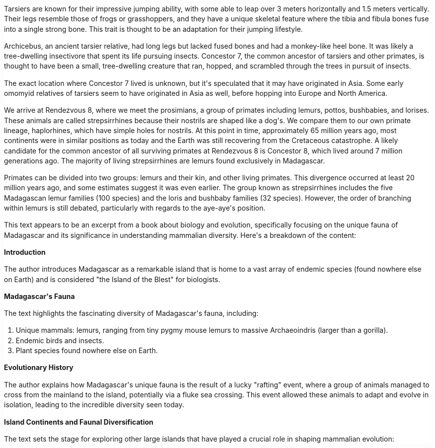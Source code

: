 Tarsiers are known for their impressive jumping ability, with some able to leap over 3 meters horizontally and 1.5 meters vertically. Their legs resemble those of frogs or grasshoppers, and they have a unique skeletal feature where the tibia and fibula bones fuse into a single strong bone. This trait is thought to be an adaptation for their jumping lifestyle.

Archicebus, an ancient tarsier relative, had long legs but lacked fused bones and had a monkey-like heel bone. It was likely a tree-dwelling insectivore that spent its life pursuing insects. Concestor 7, the common ancestor of tarsiers and other primates, is thought to have been a small, tree-dwelling creature that ran, hopped, and scrambled through the trees in pursuit of insects.

The exact location where Concestor 7 lived is unknown, but it's speculated that it may have originated in Asia. Some early omomyid relatives of tarsiers seem to have originated in Asia as well, before hopping into Europe and North America.

We arrive at Rendezvous 8, where we meet the prosimians, a group of primates including lemurs, pottos, bushbabies, and lorises. These animals are called strepsirrhines because their nostrils are shaped like a dog's. We compare them to our own primate lineage, haplorhines, which have simple holes for nostrils. At this point in time, approximately 65 million years ago, most continents were in similar positions as today and the Earth was still recovering from the Cretaceous catastrophe. A likely candidate for the common ancestor of all surviving primates at Rendezvous 8 is Concestor 8, which lived around 7 million generations ago. The majority of living strepsirrhines are lemurs found exclusively in Madagascar.

Primates can be divided into two groups: lemurs and their kin, and other living primates. This divergence occurred at least 20 million years ago, and some estimates suggest it was even earlier. The group known as strepsirrhines includes the five Madagascan lemur families (100 species) and the loris and bushbaby families (32 species). However, the order of branching within lemurs is still debated, particularly with regards to the aye-aye's position.

This text appears to be an excerpt from a book about biology and evolution, specifically focusing on the unique fauna of Madagascar and its significance in understanding mammalian diversity. Here's a breakdown of the content:

**Introduction**

The author introduces Madagascar as a remarkable island that is home to a vast array of endemic species (found nowhere else on Earth) and is considered "the Island of the Blest" for biologists.

**Madagascar's Fauna**

The text highlights the fascinating diversity of Madagascar's fauna, including:

1. Unique mammals: lemurs, ranging from tiny pygmy mouse lemurs to massive Archaeoindris (larger than a gorilla).
2. Endemic birds and insects.
3. Plant species found nowhere else on Earth.

**Evolutionary History**

The author explains how Madagascar's unique fauna is the result of a lucky "rafting" event, where a group of animals managed to cross from the mainland to the island, potentially via a fluke sea crossing. This event allowed these animals to adapt and evolve in isolation, leading to the incredible diversity seen today.

**Island Continents and Faunal Diversification**

The text sets the stage for exploring other large islands that have played a crucial role in shaping mammalian evolution:

